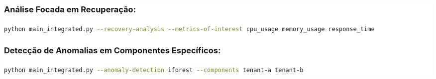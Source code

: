 ### Análise Focada em Recuperação:
```bash
python main_integrated.py --recovery-analysis --metrics-of-interest cpu_usage memory_usage response_time
```

### Detecção de Anomalias em Componentes Específicos:
```bash
python main_integrated.py --anomaly-detection iforest --components tenant-a tenant-b
```
